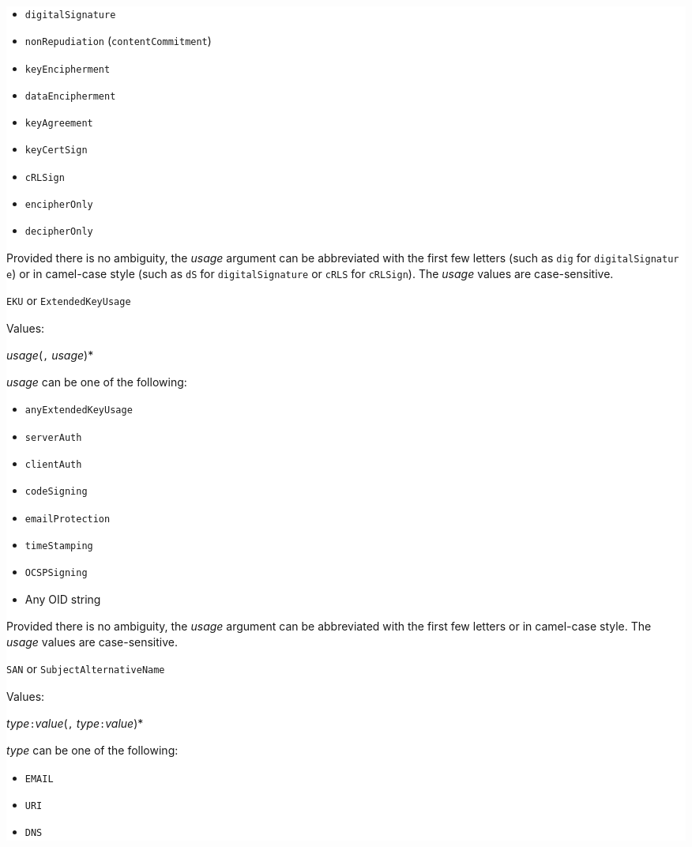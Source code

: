 *   `digitalSignature`

*   `nonRepudiation` (`contentCommitment`)

*   `keyEncipherment`

*   `dataEncipherment`

*   `keyAgreement`

*   `keyCertSign`

*   `cRLSign`

*   `encipherOnly`

*   `decipherOnly`


Provided there is no ambiguity, the _usage_ argument can be abbreviated with the first few letters (such as `dig` for `digitalSignature`) or in camel-case style (such as `dS` for `digitalSignature` or `cRLS` for `cRLSign`). The _usage_ values are case-sensitive.

`EKU` or `ExtendedKeyUsage`

Values:

_usage_(`,` _usage_)\*

_usage_ can be one of the following:

*   `anyExtendedKeyUsage`

*   `serverAuth`

*   `clientAuth`

*   `codeSigning`

*   `emailProtection`

*   `timeStamping`

*   `OCSPSigning`

*   Any OID string


Provided there is no ambiguity, the _usage_ argument can be abbreviated with the first few letters or in camel-case style. The _usage_ values are case-sensitive.

`SAN` or `SubjectAlternativeName`

Values:

_type_`:`_value_(`,` _type_`:`_value_)\*

_type_ can be one of the following:

*   `EMAIL`

*   `URI`

*   `DNS`
